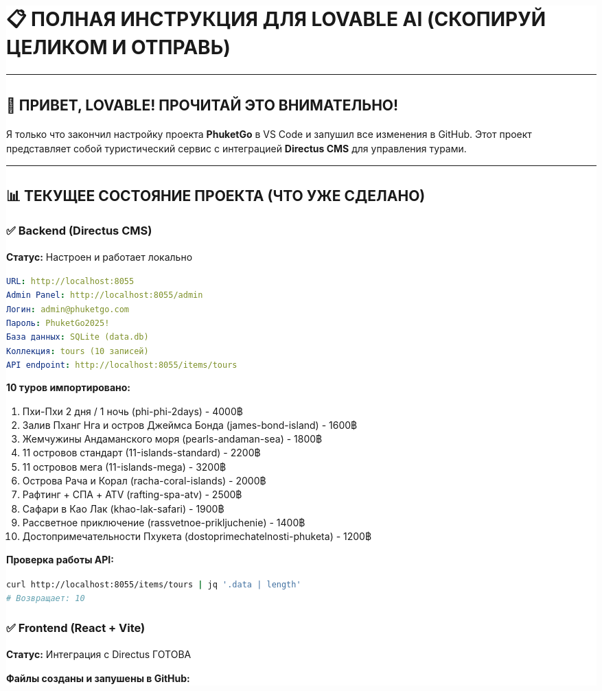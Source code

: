 # 📋 ПОЛНАЯ ИНСТРУКЦИЯ ДЛЯ LOVABLE AI (СКОПИРУЙ ЦЕЛИКОМ И ОТПРАВЬ)

---

## 🎯 ПРИВЕТ, LOVABLE! ПРОЧИТАЙ ЭТО ВНИМАТЕЛЬНО!

Я только что закончил настройку проекта **PhuketGo** в VS Code и запушил все изменения в GitHub. Этот проект представляет собой туристический сервис с интеграцией **Directus CMS** для управления турами.

---

## 📊 ТЕКУЩЕЕ СОСТОЯНИЕ ПРОЕКТА (ЧТО УЖЕ СДЕЛАНО)

### ✅ Backend (Directus CMS)

**Статус:** Настроен и работает локально

```yaml
URL: http://localhost:8055
Admin Panel: http://localhost:8055/admin
Логин: admin@phuketgo.com
Пароль: PhuketGo2025!
База данных: SQLite (data.db)
Коллекция: tours (10 записей)
API endpoint: http://localhost:8055/items/tours
```

**10 туров импортировано:**
1. Пхи-Пхи 2 дня / 1 ночь (phi-phi-2days) - 4000฿
2. Залив Пханг Нга и остров Джеймса Бонда (james-bond-island) - 1600฿
3. Жемчужины Андаманского моря (pearls-andaman-sea) - 1800฿
4. 11 островов стандарт (11-islands-standard) - 2200฿
5. 11 островов мега (11-islands-mega) - 3200฿
6. Острова Рача и Корал (racha-coral-islands) - 2000฿
7. Рафтинг + СПА + ATV (rafting-spa-atv) - 2500฿
8. Сафари в Као Лак (khao-lak-safari) - 1900฿
9. Рассветное приключение (rassvetnoe-prikljuchenie) - 1400฿
10. Достопримечательности Пхукета (dostoprimechatelnosti-phuketa) - 1200฿

**Проверка работы API:**
```bash
curl http://localhost:8055/items/tours | jq '.data | length'
# Возвращает: 10
```

### ✅ Frontend (React + Vite)

**Статус:** Интеграция с Directus ГОТОВА

**Файлы созданы и запушены в GitHub:**
